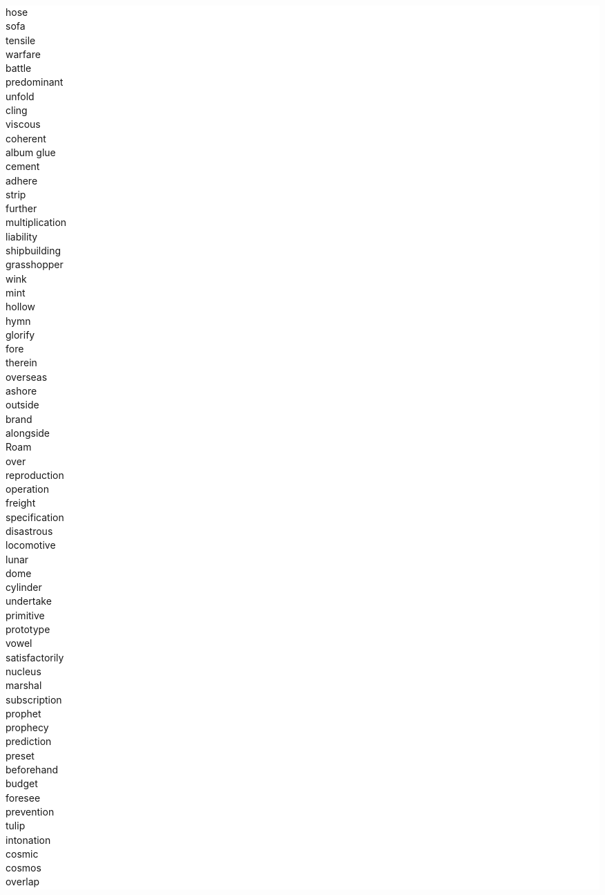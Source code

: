 hose  
sofa  
tensile  
warfare  
battle  
predominant  
unfold  
cling  
viscous  
coherent  
album
glue  
cement  
adhere  
strip  
further  
multiplication  
liability  
shipbuilding  
grasshopper  
wink  
mint  
hollow  
hymn  
glorify  
fore  
therein  
overseas  
ashore  
outside  
brand  
alongside  
Roam  
over  
reproduction  
operation  
freight  
specification  
disastrous  
locomotive  
lunar  
dome  
cylinder  
undertake  
primitive  
prototype  
vowel  
satisfactorily  
nucleus  
marshal  
subscription  
prophet  
prophecy  
prediction  
preset  
beforehand  
budget  
foresee  
prevention  
tulip  
intonation  
cosmic  
cosmos  
overlap  